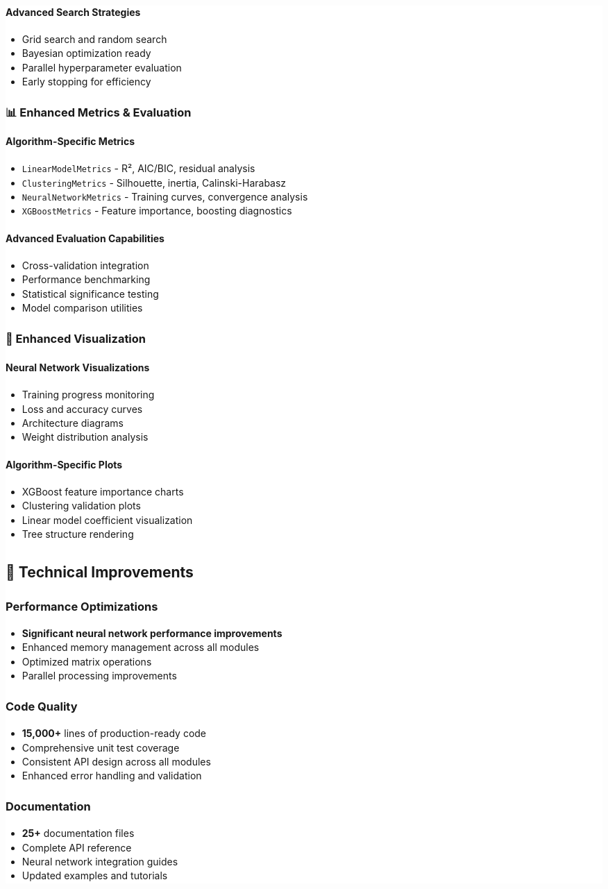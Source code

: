 #### **Advanced Search Strategies**
- Grid search and random search
- Bayesian optimization ready
- Parallel hyperparameter evaluation
- Early stopping for efficiency

### 📊 Enhanced Metrics & Evaluation

#### **Algorithm-Specific Metrics**
- `LinearModelMetrics` - R², AIC/BIC, residual analysis
- `ClusteringMetrics` - Silhouette, inertia, Calinski-Harabasz
- `NeuralNetworkMetrics` - Training curves, convergence analysis
- `XGBoostMetrics` - Feature importance, boosting diagnostics

#### **Advanced Evaluation Capabilities**
- Cross-validation integration
- Performance benchmarking
- Statistical significance testing
- Model comparison utilities

### 🎨 Enhanced Visualization

#### **Neural Network Visualizations**
- Training progress monitoring
- Loss and accuracy curves
- Architecture diagrams
- Weight distribution analysis

#### **Algorithm-Specific Plots**
- XGBoost feature importance charts
- Clustering validation plots
- Linear model coefficient visualization
- Tree structure rendering

## 🔧 Technical Improvements

### **Performance Optimizations**
- **Significant neural network performance improvements**
- Enhanced memory management across all modules
- Optimized matrix operations
- Parallel processing improvements

### **Code Quality**
- **15,000+** lines of production-ready code
- Comprehensive unit test coverage
- Consistent API design across all modules
- Enhanced error handling and validation

### **Documentation**
- **25+** documentation files
- Complete API reference
- Neural network integration guides
- Updated examples and tutorials
